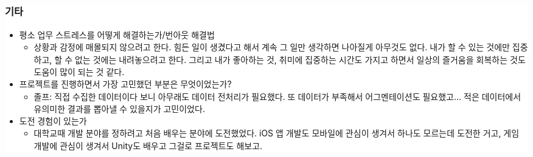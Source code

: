 ### 기타
- 평소 업무 스트레스를 어떻게 해결하는가/번아웃 해결법
	- 상황과 감정에 매몰되지 않으려고 한다. 힘든 일이 생겼다고 해서 계속 그 일만 생각하면 나아질게 아무것도 없다. 내가 할 수 있는 것에만 집중하고, 할 수 없는 것에는 내려놓으려고 한다. 그리고 내가 좋아하는 것, 취미에 집중하는 시간도 가지고 하면서 일상의 즐거움을 회복하는 것도 도움이 많이 되는 것 같다.
- 프로젝트를 진행하면서 가장 고민했던 부분은 무엇이었는가?
	- 졸프: 직접 수집한 데이터이다 보니 아무래도 데이터 전처리가 필요했다. 또 데이터가 부족해서 어그멘테이션도 필요했고... 적은 데이터에서 유의미한 결과를 뽑아낼 수 있을지가 고민이었다. 
- 도전 경험이 있는가
	- 대학교때 개발 분야를 정하려고 처음 배우는 분야에 도전했었다. iOS 앱 개발도 모바일에 관심이 생겨서 하나도 모르는데 도전한 거고, 게임 개발에 관심이 생겨서 Unity도 배우고 그걸로 프로젝트도 해보고.